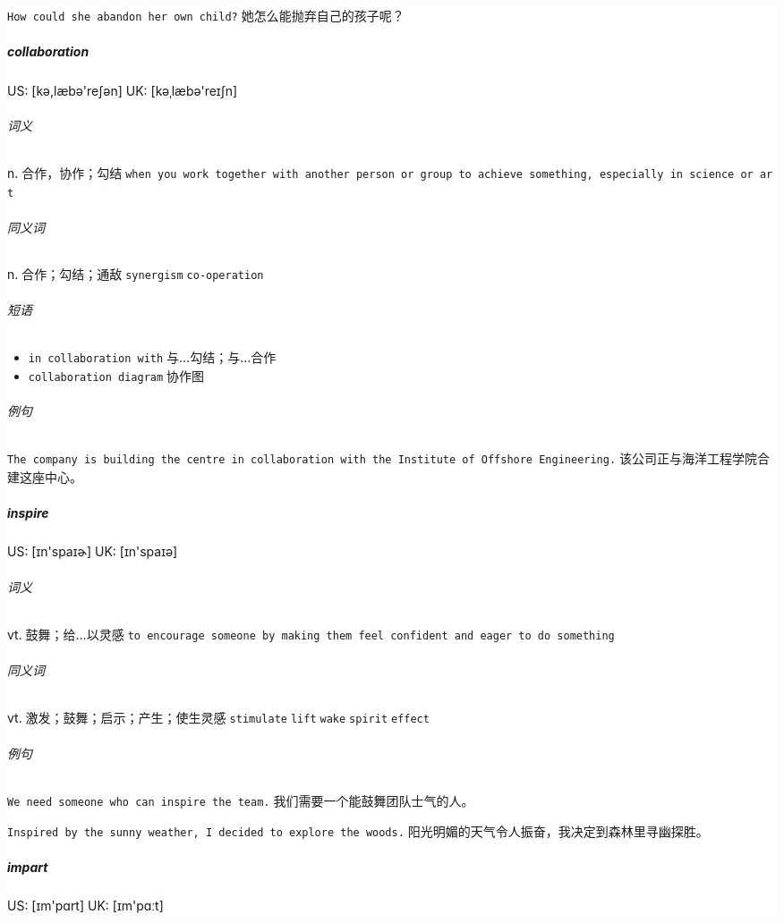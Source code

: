 `How could she abandon her own child?`
她怎么能抛弃自己的孩子呢？


##### collaboration

US: [kə,læbə'reʃən]
UK: [kəˌlæbə'reɪʃn]

###### 词义

n. 合作，协作；勾结
`when you work together with another person or group to achieve something, especially in science or art`

###### 同义词

n. 合作；勾结；通敌
`synergism` `co-operation`


###### 短语

- `in collaboration with` 与…勾结；与…合作
- `collaboration diagram` 协作图

###### 例句

`The company is building the centre in collaboration with the Institute of Offshore Engineering.`
该公司正与海洋工程学院合建这座中心。


##### inspire

US: [ɪn'spaɪɚ]
UK: [ɪn'spaɪə]

###### 词义

vt. 鼓舞；给…以灵感
`to encourage someone by making them feel confident and eager to do something`

###### 同义词

vt. 激发；鼓舞；启示；产生；使生灵感
`stimulate` `lift` `wake` `spirit` `effect`


###### 例句

`We need someone who can inspire the team.`
我们需要一个能鼓舞团队士气的人。

`Inspired by the sunny weather, I decided to explore the woods.`
阳光明媚的天气令人振奋，我决定到森林里寻幽探胜。


##### impart

US: [ɪm'pɑrt]
UK: [ɪm'pɑːt]
